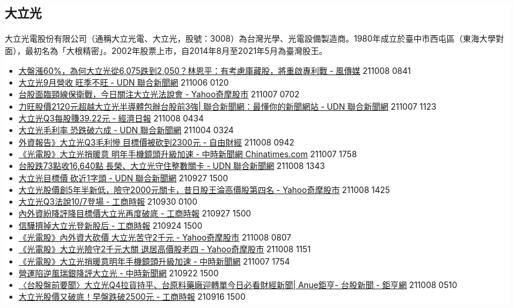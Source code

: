 ## 大立光

大立光電股份有限公司（通稱大立光電、大立光，股號：3008）為台灣光學、光電設備製造商。1980年成立於臺中市西屯區（東海大學對面），最初名為「大根精密」。2002年股票上市，自2014年8月至2021年5月為臺灣股王。
- [大盤漲60%，為何大立光從6,075跌到2,050？林恩平：有考慮庫藏股，將重啟專利戰 - 風傳媒](https://www.storm.mg/lifestyle/3981437 "大盤漲60%，為何大立光從6,075跌到2,050？林恩平：有考慮庫藏股，將重啟專利戰 - 風傳媒") 211008 0841
- [大立光9月營收 旺季不旺 - UDN 聯合新聞網](https://udn.com/news/story/7253/5795639 "大立光9月營收 旺季不旺 - UDN 聯合新聞網") 211006 0120
- [台股面臨頸線保衛戰，今日關注大立光法說會 - Yahoo奇摩股市](https://tw.stock.yahoo.com/news/%E5%8F%B0%E8%82%A1%E9%9D%A2%E8%87%A8%E9%A0%B8%E7%B7%9A%E4%BF%9D%E8%A1%9B%E6%88%B0-%E4%BB%8A%E6%97%A5%E9%97%9C%E6%B3%A8%E5%A4%A7%E7%AB%8B%E5%85%89%E6%B3%95%E8%AA%AA%E6%9C%83-230215946.html "台股面臨頸線保衛戰，今日關注大立光法說會 - Yahoo奇摩股市") 211007 0702
- [力旺股價2120元超越大立光半導體包辦台股前3強| 聯合新聞網：最懂你的新聞網站 - UDN 聯合新聞網](https://udn.com/news/story/7254/5799152 "力旺股價2120元超越大立光半導體包辦台股前3強| 聯合新聞網：最懂你的新聞網站 - UDN 聯合新聞網") 211007 1123
- [大立光Q3每股賺39.22元 - 經濟日報](https://money.udn.com/money/story/5710/5801195?from=edn_catenewest_story "大立光Q3每股賺39.22元 - 經濟日報") 211008 0434
- [大立光毛利率 恐跌破六成 - UDN 聯合新聞網](https://udn.com/news/story/7253/5790474 "大立光毛利率 恐跌破六成 - UDN 聯合新聞網") 211004 0324
- [外資報告》大立光Q3毛利慘 目標價被砍到2300元 - 自由財經](https://ec.ltn.com.tw/article/breakingnews/3697290 "外資報告》大立光Q3毛利慘 目標價被砍到2300元 - 自由財經") 211008 0942
- [《光電股》大立光捎暖意 明年手機鏡頭升級加速 - 中時新聞網 Chinatimes.com](https://www.chinatimes.com/realtimenews/20211007004435-260410 "《光電股》大立光捎暖意 明年手機鏡頭升級加速 - 中時新聞網 Chinatimes.com") 211007 1758
- [台股跌73點收16,640點 長榮、大立光守住整數關卡 - UDN 聯合新聞網](https://udn.com/news/story/7251/5802816 "台股跌73點收16,640點 長榮、大立光守住整數關卡 - UDN 聯合新聞網") 211008 1343
- [大立光目標價 砍近1字頭 - UDN 聯合新聞網](https://udn.com/news/story/7251/5773519 "大立光目標價 砍近1字頭 - UDN 聯合新聞網") 210927 1500
- [大立光股價創5年半新低，險守2000元關卡，昔日股王淪高價股第四名 - Yahoo奇摩股市](https://tw.stock.yahoo.com/news/%E5%A4%A7%E7%AB%8B%E5%85%89%E8%82%A1%E5%83%B9%E5%89%B55%E5%B9%B4%E5%8D%8A%E6%96%B0%E4%BD%8E-%E9%9A%AA%E5%AE%882000%E5%85%83%E9%97%9C%E5%8D%A1-%E6%98%94%E6%97%A5%E8%82%A1%E7%8E%8B%E6%B7%AA%E9%AB%98%E5%83%B9%E8%82%A1%E7%AC%AC%E5%9B%9B%E5%90%8D-062513901.html "大立光股價創5年半新低，險守2000元關卡，昔日股王淪高價股第四名 - Yahoo奇摩股市") 211008 1425
- [大立光Q3法說10/7登場 - 工商時報](https://ctee.com.tw/news/tech/524484.html "大立光Q3法說10/7登場 - 工商時報") 210930 0100
- [內外資紛降評降目標價大立光再度破底 - 工商時報](https://ctee.com.tw/news/stocks/522768.html "內外資紛降評降目標價大立光再度破底 - 工商時報") 210927 1500
- [信驊擠掉大立光登新股后 - 工商時報](https://ctee.com.tw/news/stocks/521432.html "信驊擠掉大立光登新股后 - 工商時報") 210924 1500
- [《光電股》內外資大砍價 大立光苦守2千元 - Yahoo奇摩股市](https://tw.stock.yahoo.com/news/%E5%85%89%E9%9B%BB%E8%82%A1-%E5%85%A7%E5%A4%96%E8%B3%87%E5%A4%A7%E7%A0%8D%E5%83%B9-%E5%A4%A7%E7%AB%8B%E5%85%89%E8%8B%A6%E5%AE%882%E5%8D%83%E5%85%83-000719638.html "《光電股》內外資大砍價 大立光苦守2千元 - Yahoo奇摩股市") 211008 0807
- [《光電股》大立光險守2千元大關 退居高價股老四 - Yahoo奇摩股市](https://tw.stock.yahoo.com/news/%E5%85%89%E9%9B%BB%E8%82%A1-%E5%A4%A7%E7%AB%8B%E5%85%89%E9%9A%AA%E5%AE%882%E5%8D%83%E5%85%83%E5%A4%A7%E9%97%9C-%E9%80%80%E5%B1%85%E9%AB%98%E5%83%B9%E8%82%A1%E8%80%81%E5%9B%9B-035115896.html "《光電股》大立光險守2千元大關 退居高價股老四 - Yahoo奇摩股市") 211008 1151
- [《光電股》大立光捎暖意明年手機鏡頭升級加速 - 中時新聞網](https://wantrich.chinatimes.com/news/20211007S499184 "《光電股》大立光捎暖意明年手機鏡頭升級加速 - 中時新聞網") 211007 1754
- [營運陷逆風瑞銀降評大立光 - 中時新聞網](https://wantrich.chinatimes.com/news/20210922S480594 "營運陷逆風瑞銀降評大立光 - 中時新聞網") 210922 1500
- [〈台股盤前要聞〉大立光Q4拉貨持平、台原料藥廠迎轉單今日必看財經新聞| Anue鉅亨- 台股新聞 - 鉅亨網](https://news.cnyes.com/news/id/4736975 "〈台股盤前要聞〉大立光Q4拉貨持平、台原料藥廠迎轉單今日必看財經新聞| Anue鉅亨- 台股新聞 - 鉅亨網") 211008 0510
- [大立光股價又破底！早盤跌破2500元 - 工商時報](https://ctee.com.tw/news/stocks/518464.html "大立光股價又破底！早盤跌破2500元 - 工商時報") 210916 1500
